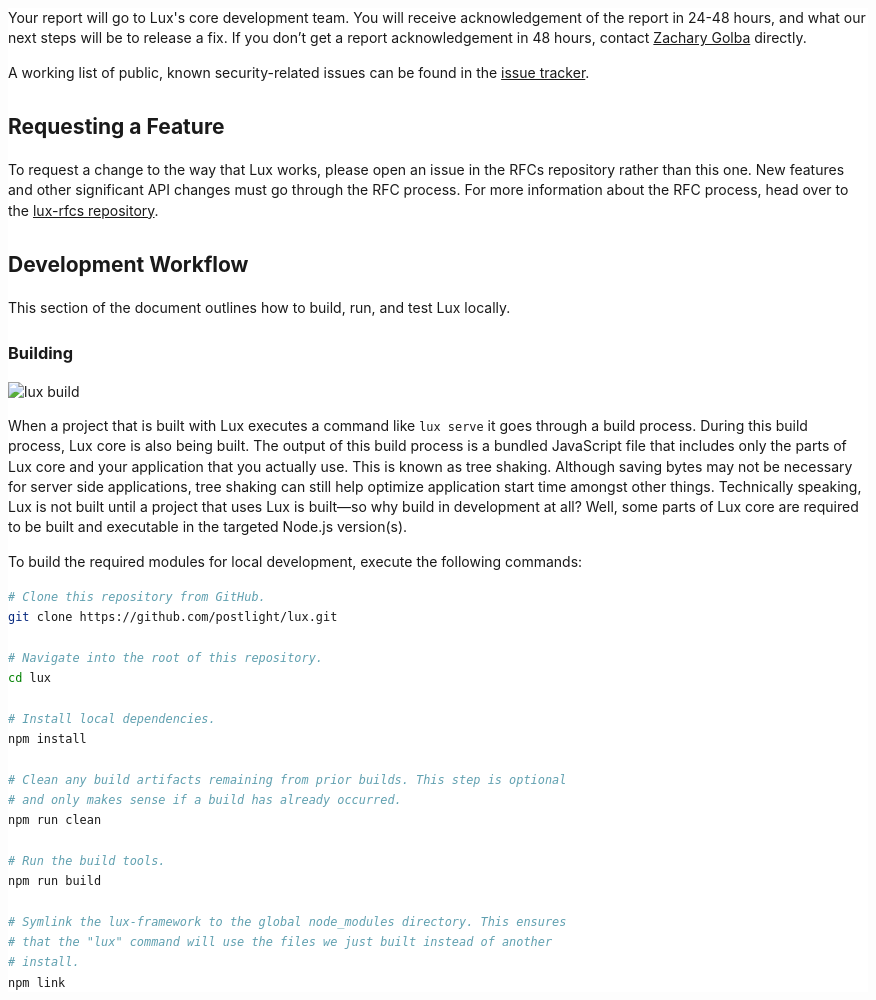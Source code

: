 Your report will go to Lux's core development team. You will receive
acknowledgement of the report in 24-48 hours, and what our next steps will be to
release a fix. If you don’t get a report acknowledgement in 48 hours, contact
[Zachary Golba](mailto:zachary.golba@postlight.com) directly.

A working list of public, known security-related issues can be found in the
[issue tracker](https://github.com/postlight/lux/issues?q=is%3Aopen+is%3Aissue+label%3Asecurity).

## Requesting a Feature

To request a change to the way that Lux works, please open an issue in the RFCs
repository rather than this one. New features and other significant API changes
must go through the RFC process. For more information about the RFC process, head
over to the [lux-rfcs repository](https://github.com/postlight/lux-rfcs).

## Development Workflow

This section of the document outlines how to build, run, and test Lux locally.

### Building

![lux build](https://media.giphy.com/media/l0ExhMFcO0stlw0q4/giphy.gif)

When a project that is built with Lux executes a command like `lux serve` it goes
through a build process. During this build process, Lux core is also being built.
The output of this build process is a bundled JavaScript file that includes only
the parts of Lux core and your application that you actually use. This is known as
tree shaking. Although saving bytes may not be necessary for server side applications,
tree shaking can still help optimize application start time amongst other things.
Technically speaking, Lux is not built until a project that uses Lux is built—so why
build in development at all? Well, some parts of Lux core are required to be built and
executable in the targeted Node.js version(s).

To build the required modules for local development, execute the following commands:

```bash
# Clone this repository from GitHub.
git clone https://github.com/postlight/lux.git

# Navigate into the root of this repository.
cd lux

# Install local dependencies.
npm install

# Clean any build artifacts remaining from prior builds. This step is optional
# and only makes sense if a build has already occurred.
npm run clean

# Run the build tools.
npm run build

# Symlink the lux-framework to the global node_modules directory. This ensures
# that the "lux" command will use the files we just built instead of another
# install.
npm link
```
